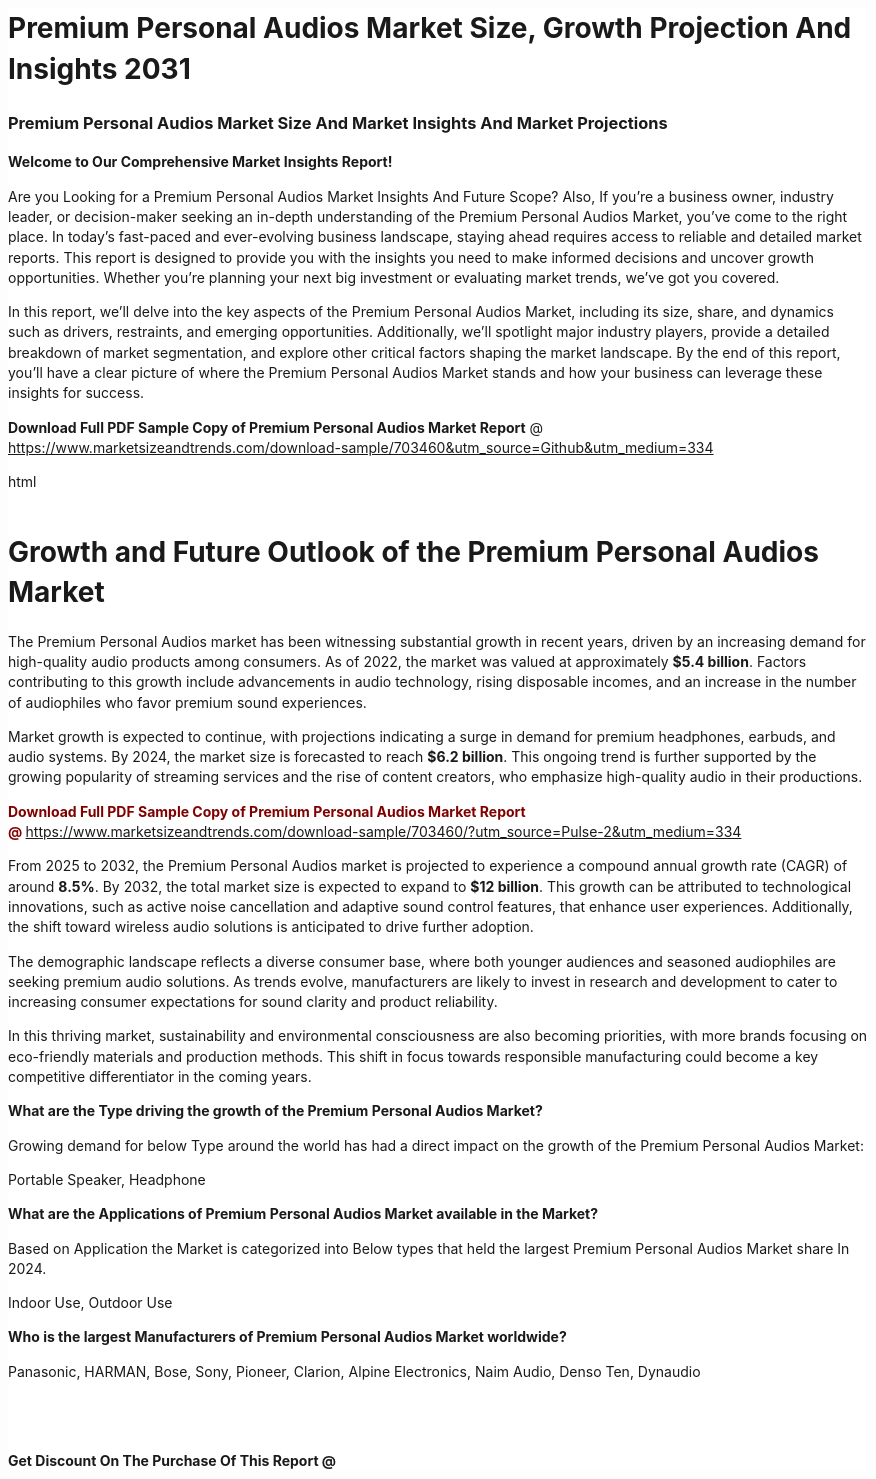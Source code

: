 <h1>Premium Personal Audios Market Size, Growth Projection And Insights 2031</h1><div class="" data-test-id=""><h3><span class="">Premium Personal Audios Market Size And Market Insights And Market Projections</span></h3></div><div class="" data-test-id=""><p><strong>Welcome to Our Comprehensive Market Insights Report!</strong></p><p>Are you Looking for a Premium Personal Audios Market Insights And Future Scope? Also, If you&rsquo;re a business owner, industry leader, or decision-maker seeking an in-depth understanding of the Premium Personal Audios Market, you&rsquo;ve come to the right place. In today&rsquo;s fast-paced and ever-evolving business landscape, staying ahead requires access to reliable and detailed market reports. This report is designed to provide you with the insights you need to make informed decisions and uncover growth opportunities. Whether you&rsquo;re planning your next big investment or evaluating market trends, we&rsquo;ve got you covered.</p><p>In this report, we&rsquo;ll delve into the key aspects of the Premium Personal Audios Market, including its size, share, and dynamics such as drivers, restraints, and emerging opportunities. Additionally, we&rsquo;ll spotlight major industry players, provide a detailed breakdown of market segmentation, and explore other critical factors shaping the market landscape. By the end of this report, you&rsquo;ll have a clear picture of where the Premium Personal Audios Market stands and how your business can leverage these insights for success.</p><p><strong>Download Full PDF Sample Copy of Premium Personal Audios Market Report</strong> @ <a href="https://www.marketsizeandtrends.com/download-sample/703460&utm_source=Github&utm_medium=334" target="_blank">https://www.marketsizeandtrends.com/download-sample/703460&utm_source=Github&utm_medium=334</a></p></div><div class="" data-test-id=""><p><span class="">html<!DOCTYPE html><html lang="en"><head> <meta charset="UTF-8"> <meta name="viewport" content="width=device-width, initial-scale=1.0"> <title>Premium Personal Audios Market Growth and Future Outlook</title></head><body> <h1>Growth and Future Outlook of the Premium Personal Audios Market</h1> <p>The Premium Personal Audios market has been witnessing substantial growth in recent years, driven by an increasing demand for high-quality audio products among consumers. As of 2022, the market was valued at approximately <strong>$5.4 billion</strong>. Factors contributing to this growth include advancements in audio technology, rising disposable incomes, and an increase in the number of audiophiles who favor premium sound experiences.</p> <p>Market growth is expected to continue, with projections indicating a surge in demand for premium headphones, earbuds, and audio systems. By 2024, the market size is forecasted to reach <strong>$6.2 billion</strong>. This ongoing trend is further supported by the growing popularity of streaming services and the rise of content creators, who emphasize high-quality audio in their productions.</p> <p><strong><span style="color: #800000;">Download Full PDF Sample Copy of Premium Personal Audios Market Report @</span>&nbsp;</strong><a href="https://www.marketsizeandtrends.com/download-sample/703460/?utm_source=Pulse-2&amp;utm_medium=334">https://www.marketsizeandtrends.com/download-sample/703460/?utm_source=Pulse-2&amp;utm_medium=334</a></p> <p>From 2025 to 2032, the Premium Personal Audios market is projected to experience a compound annual growth rate (CAGR) of around <strong>8.5%</strong>. By 2032, the total market size is expected to expand to <strong>$12 billion</strong>. This growth can be attributed to technological innovations, such as active noise cancellation and adaptive sound control features, that enhance user experiences. Additionally, the shift toward wireless audio solutions is anticipated to drive further adoption.</p> <p>The demographic landscape reflects a diverse consumer base, where both younger audiences and seasoned audiophiles are seeking premium audio solutions. As trends evolve, manufacturers are likely to invest in research and development to cater to increasing consumer expectations for sound clarity and product reliability.</p> <p>In this thriving market, sustainability and environmental consciousness are also becoming priorities, with more brands focusing on eco-friendly materials and production methods. This shift in focus towards responsible manufacturing could become a key competitive differentiator in the coming years.</p></body></html></span></p><p><strong><span class="">What are the&nbsp;Type driving the growth of the Premium Personal Audios Market?</span></strong></p></div><div class="" data-test-id=""><p><span class="">Growing demand for below Type around the world has had a direct impact on the growth of the Premium Personal Audios Market:</span></p></div><div class="" data-test-id=""><p>Portable Speaker, Headphone</p><p><span class=""><strong>What are the&nbsp;Applications&nbsp;of Premium Personal Audios Market available in the Market?</strong></span></p></div><div class="" data-test-id=""><p><span class="">Based on Application the Market is categorized into Below types that held the largest Premium Personal Audios Market share In 2024.</span></p></div><div class="" data-test-id=""><p><span class="">Indoor Use, Outdoor Use</span></p><p><span class=""><strong>Who is the largest Manufacturers of Premium Personal Audios Market worldwide?</strong></span></p></div><div class="" data-test-id=""><p><span class="">Panasonic, HARMAN, Bose, Sony, Pioneer, Clarion, Alpine Electronics, Naim Audio, Denso Ten, Dynaudio</span></p></div><div class="" data-test-id="">&nbsp;</div><div class="" data-test-id="">&nbsp;</div><div class="" data-test-id=""><p><span class=""><strong>Get Discount On The Purchase Of This Report @</strong>
